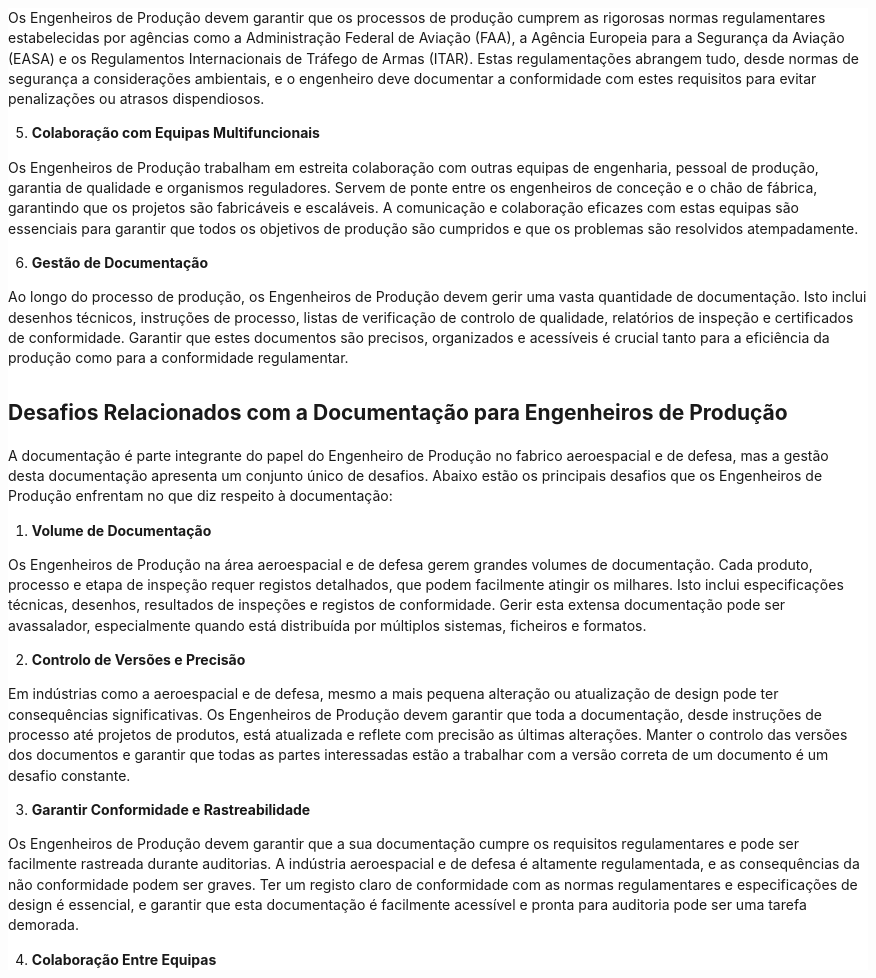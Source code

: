 Os Engenheiros de Produção devem garantir que os processos de produção cumprem as rigorosas normas regulamentares estabelecidas por agências como a Administração Federal de Aviação (FAA), a Agência Europeia para a Segurança da Aviação (EASA) e os Regulamentos Internacionais de Tráfego de Armas (ITAR). Estas regulamentações abrangem tudo, desde normas de segurança a considerações ambientais, e o engenheiro deve documentar a conformidade com estes requisitos para evitar penalizações ou atrasos dispendiosos.

5. **Colaboração com Equipas Multifuncionais**

Os Engenheiros de Produção trabalham em estreita colaboração com outras equipas de engenharia, pessoal de produção, garantia de qualidade e organismos reguladores. Servem de ponte entre os engenheiros de conceção e o chão de fábrica, garantindo que os projetos são fabricáveis e escaláveis. A comunicação e colaboração eficazes com estas equipas são essenciais para garantir que todos os objetivos de produção são cumpridos e que os problemas são resolvidos atempadamente.

6. **Gestão de Documentação**

Ao longo do processo de produção, os Engenheiros de Produção devem gerir uma vasta quantidade de documentação. Isto inclui desenhos técnicos, instruções de processo, listas de verificação de controlo de qualidade, relatórios de inspeção e certificados de conformidade. Garantir que estes documentos são precisos, organizados e acessíveis é crucial tanto para a eficiência da produção como para a conformidade regulamentar.

## Desafios Relacionados com a Documentação para Engenheiros de Produção

A documentação é parte integrante do papel do Engenheiro de Produção no fabrico aeroespacial e de defesa, mas a gestão desta documentação apresenta um conjunto único de desafios. Abaixo estão os principais desafios que os Engenheiros de Produção enfrentam no que diz respeito à documentação:

1. **Volume de Documentação**

Os Engenheiros de Produção na área aeroespacial e de defesa gerem grandes volumes de documentação. Cada produto, processo e etapa de inspeção requer registos detalhados, que podem facilmente atingir os milhares. Isto inclui especificações técnicas, desenhos, resultados de inspeções e registos de conformidade. Gerir esta extensa documentação pode ser avassalador, especialmente quando está distribuída por múltiplos sistemas, ficheiros e formatos.

2. **Controlo de Versões e Precisão**

Em indústrias como a aeroespacial e de defesa, mesmo a mais pequena alteração ou atualização de design pode ter consequências significativas. Os Engenheiros de Produção devem garantir que toda a documentação, desde instruções de processo até projetos de produtos, está atualizada e reflete com precisão as últimas alterações. Manter o controlo das versões dos documentos e garantir que todas as partes interessadas estão a trabalhar com a versão correta de um documento é um desafio constante.

3. **Garantir Conformidade e Rastreabilidade**

Os Engenheiros de Produção devem garantir que a sua documentação cumpre os requisitos regulamentares e pode ser facilmente rastreada durante auditorias. A indústria aeroespacial e de defesa é altamente regulamentada, e as consequências da não conformidade podem ser graves. Ter um registo claro de conformidade com as normas regulamentares e especificações de design é essencial, e garantir que esta documentação é facilmente acessível e pronta para auditoria pode ser uma tarefa demorada.

4. **Colaboração Entre Equipas**
